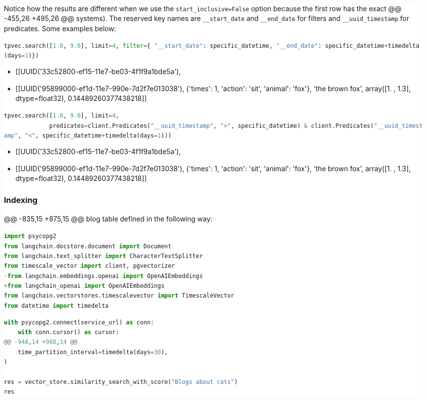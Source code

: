  Notice how the results are different when we use the
 `start_inclusive=False` option because the first row has the exact
@@ -455,26 +495,26 @@
 systems). The reserved key names are `__start_date` and `__end_date` for
 filters and `__uuid_timestamp` for predicates. Some examples below:
 
 ``` python
 tpvec.search([1.0, 9.0], limit=4, filter={ "__start_date": specific_datetime, "__end_date": specific_datetime+timedelta(days=1)})
 ```
 
-    [[UUID('33c52800-ef15-11e7-be03-4f1f9a1bde5a'),
+    [[UUID('95899000-ef1d-11e7-990e-7d2f7e013038'),
       {'times': 1, 'action': 'sit', 'animal': 'fox'},
       'the brown fox',
       array([1. , 1.3], dtype=float32),
       0.14489260377438218]]
 
 ``` python
 tpvec.search([1.0, 9.0], limit=4, 
              predicates=client.Predicates("__uuid_timestamp", ">", specific_datetime) & client.Predicates("__uuid_timestamp", "<", specific_datetime+timedelta(days=1)))
 ```
 
-    [[UUID('33c52800-ef15-11e7-be03-4f1f9a1bde5a'),
+    [[UUID('95899000-ef1d-11e7-990e-7d2f7e013038'),
       {'times': 1, 'action': 'sit', 'animal': 'fox'},
       'the brown fox',
       array([1. , 1.3], dtype=float32),
       0.14489260377438218]]
 
 ### Indexing
 
@@ -835,15 +875,15 @@
 blog table defined in the following way:
 
 ``` python
 import psycopg2
 from langchain.docstore.document import Document
 from langchain.text_splitter import CharacterTextSplitter
 from timescale_vector import client, pgvectorizer
-from langchain.embeddings.openai import OpenAIEmbeddings
+from langchain_openai import OpenAIEmbeddings
 from langchain.vectorstores.timescalevector import TimescaleVector
 from datetime import timedelta
 ```
 
 ``` python
 with psycopg2.connect(service_url) as conn:
     with conn.cursor() as cursor:
@@ -948,14 +988,14 @@
     time_partition_interval=timedelta(days=30),
 )
 
 res = vector_store.similarity_search_with_score("Blogs about cats")
 res
 ```
 